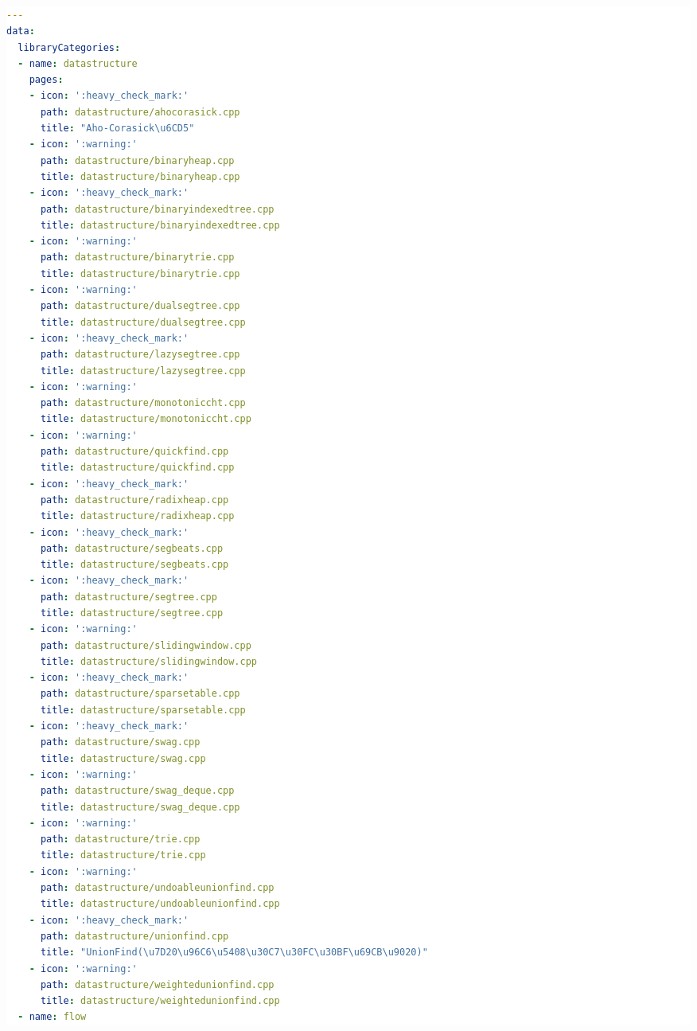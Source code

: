 ```yaml
---
data:
  libraryCategories:
  - name: datastructure
    pages:
    - icon: ':heavy_check_mark:'
      path: datastructure/ahocorasick.cpp
      title: "Aho-Corasick\u6CD5"
    - icon: ':warning:'
      path: datastructure/binaryheap.cpp
      title: datastructure/binaryheap.cpp
    - icon: ':heavy_check_mark:'
      path: datastructure/binaryindexedtree.cpp
      title: datastructure/binaryindexedtree.cpp
    - icon: ':warning:'
      path: datastructure/binarytrie.cpp
      title: datastructure/binarytrie.cpp
    - icon: ':warning:'
      path: datastructure/dualsegtree.cpp
      title: datastructure/dualsegtree.cpp
    - icon: ':heavy_check_mark:'
      path: datastructure/lazysegtree.cpp
      title: datastructure/lazysegtree.cpp
    - icon: ':warning:'
      path: datastructure/monotoniccht.cpp
      title: datastructure/monotoniccht.cpp
    - icon: ':warning:'
      path: datastructure/quickfind.cpp
      title: datastructure/quickfind.cpp
    - icon: ':heavy_check_mark:'
      path: datastructure/radixheap.cpp
      title: datastructure/radixheap.cpp
    - icon: ':heavy_check_mark:'
      path: datastructure/segbeats.cpp
      title: datastructure/segbeats.cpp
    - icon: ':heavy_check_mark:'
      path: datastructure/segtree.cpp
      title: datastructure/segtree.cpp
    - icon: ':warning:'
      path: datastructure/slidingwindow.cpp
      title: datastructure/slidingwindow.cpp
    - icon: ':heavy_check_mark:'
      path: datastructure/sparsetable.cpp
      title: datastructure/sparsetable.cpp
    - icon: ':heavy_check_mark:'
      path: datastructure/swag.cpp
      title: datastructure/swag.cpp
    - icon: ':warning:'
      path: datastructure/swag_deque.cpp
      title: datastructure/swag_deque.cpp
    - icon: ':warning:'
      path: datastructure/trie.cpp
      title: datastructure/trie.cpp
    - icon: ':warning:'
      path: datastructure/undoableunionfind.cpp
      title: datastructure/undoableunionfind.cpp
    - icon: ':heavy_check_mark:'
      path: datastructure/unionfind.cpp
      title: "UnionFind(\u7D20\u96C6\u5408\u30C7\u30FC\u30BF\u69CB\u9020)"
    - icon: ':warning:'
      path: datastructure/weightedunionfind.cpp
      title: datastructure/weightedunionfind.cpp
  - name: flow
```